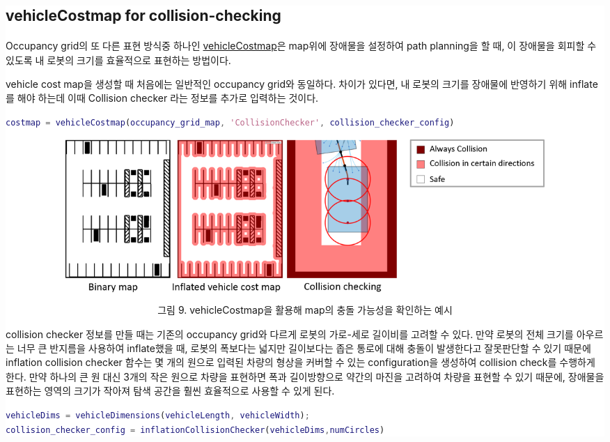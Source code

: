 ## vehicleCostmap for collision-checking

Occupancy grid의 또 다른 표현 방식중 하나인 [vehicleCostmap](https://kr.mathworks.com/help/driving/ref/vehiclecostmap.html)은 map위에 장애물을 설정하여 path planning을 할 때, 이 장애물을 회피할 수 있도록 내 로봇의 크기를 효율적으로 표현하는 방법이다.

vehicle cost map을 생성할 때 처음에는 일반적인 occupancy grid와 동일하다. 차이가 있다면, 내 로봇의 크기를 장애물에 반영하기 위해 inflate를 해야 하는데 이때 Collision checker 라는 정보를 추가로 입력하는 것이다. 

```matlab
costmap = vehicleCostmap(occupancy_grid_map, 'CollisionChecker', collision_checker_config)
```
<center>
  <img width = "80%" src="../../images/path_planning/3. Environment_and_Collision_Check/pic9.png">
  <br> 그림 9. vehicleCostmap을 활용해 map의 충돌 가능성을 확인하는 예시
</center>

collision checker 정보를 만들 때는 기존의 occupancy grid와 다르게 로봇의 가로-세로 길이비를 고려할 수 있다. 만약 로봇의 전체 크기를 아우르는 너무 큰 반지름을 사용하여 inflate했을 때, 로봇의 폭보다는 넓지만 길이보다는 좁은 통로에 대해  충돌이 발생한다고 잘못판단할 수 있기 때문에 inflation collision checker 함수는 몇 개의 원으로 입력된 차량의 형상을 커버할 수 있는 configuration을 생성하여 collision check를 수행하게 한다. 만약 하나의 큰 원 대신 3개의 작은 원으로 차량을 표현하면 폭과 길이방향으로 약간의 마진을 고려하여 차량을 표현할 수 있기 때문에, 장애물을 표현하는 영역의 크기가 작아져 탐색 공간을 훨씬 효율적으로 사용할 수 있게 된다.

```matlab
vehicleDims = vehicleDimensions(vehicleLength, vehicleWidth);
collision_checker_config = inflationCollisionChecker(vehicleDims,numCircles)
```
<center>